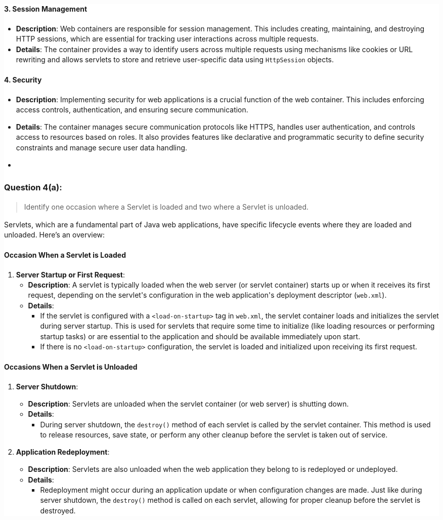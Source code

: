 #### 3. Session Management

- **Description**: Web containers are responsible for session management. This includes creating, maintaining, and destroying HTTP sessions, which are essential for tracking user interactions across multiple requests.
- **Details**: The container provides a way to identify users across multiple requests using mechanisms like cookies or URL rewriting and allows servlets to store and retrieve user-specific data using `HttpSession` objects.

#### 4. Security

- **Description**: Implementing security for web applications is a crucial function of the web container. This includes enforcing access controls, authentication, and ensuring secure communication.
- **Details**: The container manages secure communication protocols like HTTPS, handles user authentication, and controls access to resources based on roles. It also provides features like declarative and programmatic security to define security constraints and manage secure user data handling.
 
-

### Question 4(a):

> Identify one occasion where a Servlet is loaded and two where a Servlet is unloaded.

Servlets, which are a fundamental part of Java web applications, have specific lifecycle events where they are loaded and unloaded. Here’s an overview:

#### Occasion When a Servlet is Loaded

1. **Server Startup or First Request**:
    - **Description**: A servlet is typically loaded when the web server (or servlet container) starts up or when it receives its first request, depending on the servlet's configuration in the web application's deployment descriptor (`web.xml`).
    - **Details**:
        - If the servlet is configured with a `<load-on-startup>` tag in `web.xml`, the servlet container loads and initializes the servlet during server startup. This is used for servlets that require some time to initialize (like loading resources or performing startup tasks) or are essential to the application and should be available immediately upon start.
        - If there is no `<load-on-startup>` configuration, the servlet is loaded and initialized upon receiving its first request.

#### Occasions When a Servlet is Unloaded

1. **Server Shutdown**:
    
    - **Description**: Servlets are unloaded when the servlet container (or web server) is shutting down.
    - **Details**:
        - During server shutdown, the `destroy()` method of each servlet is called by the servlet container. This method is used to release resources, save state, or perform any other cleanup before the servlet is taken out of service.
2. **Application Redeployment**:
    
    - **Description**: Servlets are also unloaded when the web application they belong to is redeployed or undeployed.
    - **Details**:
        - Redeployment might occur during an application update or when configuration changes are made. Just like during server shutdown, the `destroy()` method is called on each servlet, allowing for proper cleanup before the servlet is destroyed.
